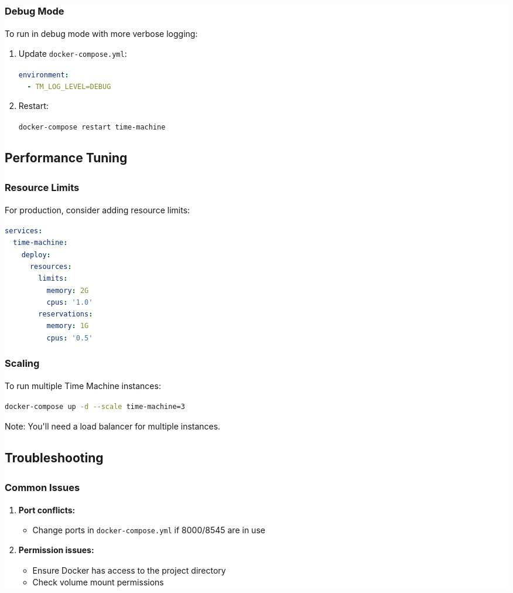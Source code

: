 ### Debug Mode

To run in debug mode with more verbose logging:

1. Update `docker-compose.yml`:
   ```yaml
   environment:
     - TM_LOG_LEVEL=DEBUG
   ```

2. Restart:
   ```bash
   docker-compose restart time-machine
   ```

## Performance Tuning

### Resource Limits

For production, consider adding resource limits:

```yaml
services:
  time-machine:
    deploy:
      resources:
        limits:
          memory: 2G
          cpus: '1.0'
        reservations:
          memory: 1G
          cpus: '0.5'
```

### Scaling

To run multiple Time Machine instances:

```bash
docker-compose up -d --scale time-machine=3
```

Note: You'll need a load balancer for multiple instances.

## Troubleshooting

### Common Issues

1. **Port conflicts:**
   - Change ports in `docker-compose.yml` if 8000/8545 are in use

2. **Permission issues:**
   - Ensure Docker has access to the project directory
   - Check volume mount permissions
